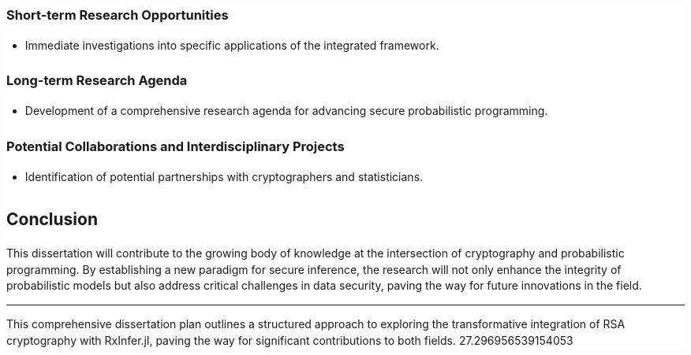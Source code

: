 ### Short-term Research Opportunities
- Immediate investigations into specific applications of the integrated framework.

### Long-term Research Agenda
- Development of a comprehensive research agenda for advancing secure probabilistic programming.

### Potential Collaborations and Interdisciplinary Projects
- Identification of potential partnerships with cryptographers and statisticians.

## Conclusion
This dissertation will contribute to the growing body of knowledge at the intersection of cryptography and probabilistic programming. By establishing a new paradigm for secure inference, the research will not only enhance the integrity of probabilistic models but also address critical challenges in data security, paving the way for future innovations in the field.

--- 

This comprehensive dissertation plan outlines a structured approach to exploring the transformative integration of RSA cryptography with RxInfer.jl, paving the way for significant contributions to both fields. 27.296956539154053